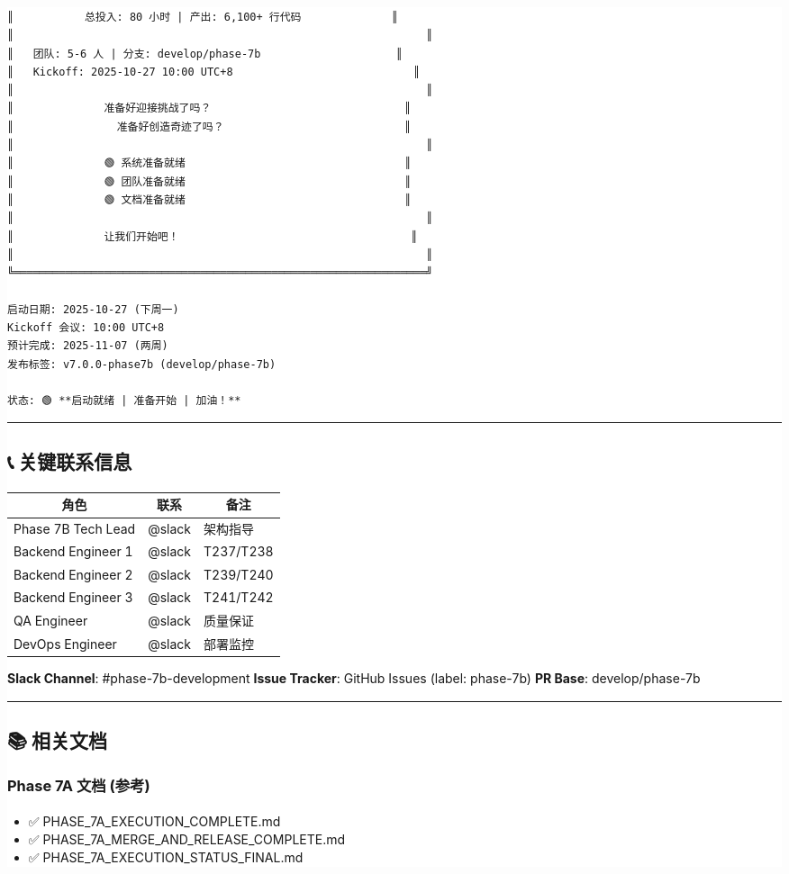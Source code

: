 ```
║           总投入: 80 小时 | 产出: 6,100+ 行代码              ║
║                                                                ║
║   团队: 5-6 人 | 分支: develop/phase-7b                     ║
║   Kickoff: 2025-10-27 10:00 UTC+8                            ║
║                                                                ║
║              准备好迎接挑战了吗？                              ║
║                准备好创造奇迹了吗？                            ║
║                                                                ║
║              🟢 系统准备就绪                                  ║
║              🟢 团队准备就绪                                  ║
║              🟢 文档准备就绪                                  ║
║                                                                ║
║              让我们开始吧！                                    ║
║                                                                ║
╚════════════════════════════════════════════════════════════════╝

启动日期: 2025-10-27 (下周一)
Kickoff 会议: 10:00 UTC+8
预计完成: 2025-11-07 (两周)
发布标签: v7.0.0-phase7b (develop/phase-7b)

状态: 🟢 **启动就绪 | 准备开始 | 加油！**
```

---

## 📞 关键联系信息

| 角色 | 联系 | 备注 |
|------|------|------|
| Phase 7B Tech Lead | @slack | 架构指导 |
| Backend Engineer 1 | @slack | T237/T238 |
| Backend Engineer 2 | @slack | T239/T240 |
| Backend Engineer 3 | @slack | T241/T242 |
| QA Engineer | @slack | 质量保证 |
| DevOps Engineer | @slack | 部署监控 |

**Slack Channel**: #phase-7b-development
**Issue Tracker**: GitHub Issues (label: phase-7b)
**PR Base**: develop/phase-7b

---

## 📚 相关文档

### Phase 7A 文档 (参考)
- ✅ PHASE_7A_EXECUTION_COMPLETE.md
- ✅ PHASE_7A_MERGE_AND_RELEASE_COMPLETE.md
- ✅ PHASE_7A_EXECUTION_STATUS_FINAL.md
